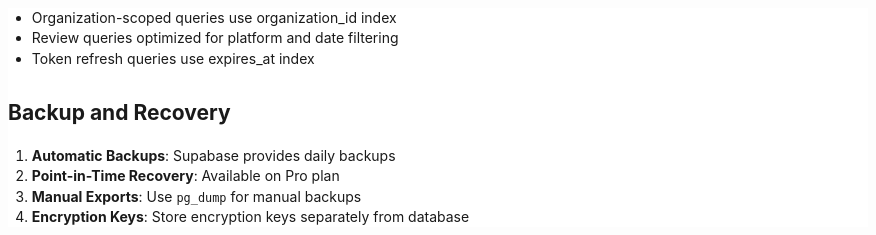 - Organization-scoped queries use organization_id index
- Review queries optimized for platform and date filtering
- Token refresh queries use expires_at index

## Backup and Recovery

1. **Automatic Backups**: Supabase provides daily backups
2. **Point-in-Time Recovery**: Available on Pro plan
3. **Manual Exports**: Use `pg_dump` for manual backups
4. **Encryption Keys**: Store encryption keys separately from database
